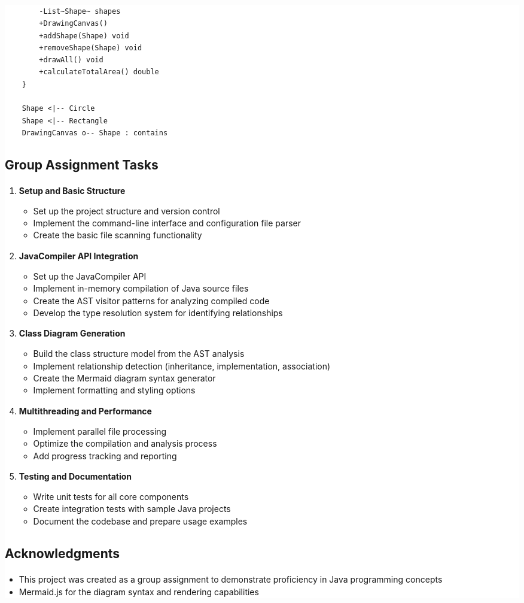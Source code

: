 ```mermaid
        -List~Shape~ shapes
        +DrawingCanvas()
        +addShape(Shape) void
        +removeShape(Shape) void
        +drawAll() void
        +calculateTotalArea() double
    }
    
    Shape <|-- Circle
    Shape <|-- Rectangle
    DrawingCanvas o-- Shape : contains
```

## Group Assignment Tasks

1. **Setup and Basic Structure**
   - Set up the project structure and version control
   - Implement the command-line interface and configuration file parser
   - Create the basic file scanning functionality

2. **JavaCompiler API Integration**
   - Set up the JavaCompiler API
   - Implement in-memory compilation of Java source files
   - Create the AST visitor patterns for analyzing compiled code
   - Develop the type resolution system for identifying relationships

3. **Class Diagram Generation**
   - Build the class structure model from the AST analysis
   - Implement relationship detection (inheritance, implementation, association)
   - Create the Mermaid diagram syntax generator
   - Implement formatting and styling options

4. **Multithreading and Performance**
   - Implement parallel file processing
   - Optimize the compilation and analysis process
   - Add progress tracking and reporting

5. **Testing and Documentation**
   - Write unit tests for all core components
   - Create integration tests with sample Java projects
   - Document the codebase and prepare usage examples

## Acknowledgments

- This project was created as a group assignment to demonstrate proficiency in Java programming concepts
- Mermaid.js for the diagram syntax and rendering capabilities
